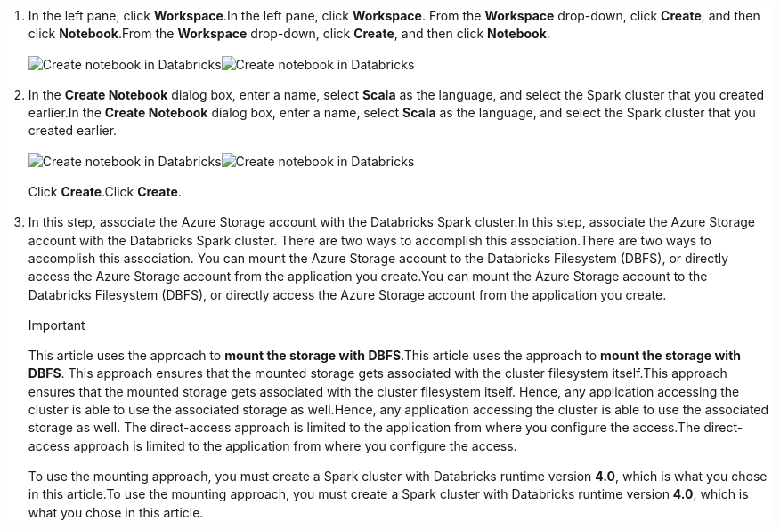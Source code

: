 1. <span data-ttu-id="64714-183">In the left pane, click **Workspace**.</span><span class="sxs-lookup"><span data-stu-id="64714-183">In the left pane, click **Workspace**.</span></span> <span data-ttu-id="64714-184">From the **Workspace** drop-down, click **Create**, and then click **Notebook**.</span><span class="sxs-lookup"><span data-stu-id="64714-184">From the **Workspace** drop-down, click **Create**, and then click **Notebook**.</span></span>

    <span data-ttu-id="64714-185">![Create notebook in Databricks](./media/quickstart-create-databricks-workspace-portal/databricks-create-notebook.png "Create notebook in Databricks")</span><span class="sxs-lookup"><span data-stu-id="64714-185">![Create notebook in Databricks](./media/quickstart-create-databricks-workspace-portal/databricks-create-notebook.png "Create notebook in Databricks")</span></span>

2. <span data-ttu-id="64714-186">In the **Create Notebook** dialog box, enter a name, select **Scala** as the language, and select the Spark cluster that you created earlier.</span><span class="sxs-lookup"><span data-stu-id="64714-186">In the **Create Notebook** dialog box, enter a name, select **Scala** as the language, and select the Spark cluster that you created earlier.</span></span>

    <span data-ttu-id="64714-187">![Create notebook in Databricks](./media/quickstart-create-databricks-workspace-portal/databricks-notebook-details.png "Create notebook in Databricks")</span><span class="sxs-lookup"><span data-stu-id="64714-187">![Create notebook in Databricks](./media/quickstart-create-databricks-workspace-portal/databricks-notebook-details.png "Create notebook in Databricks")</span></span>

    <span data-ttu-id="64714-188">Click **Create**.</span><span class="sxs-lookup"><span data-stu-id="64714-188">Click **Create**.</span></span>

3. <span data-ttu-id="64714-189">In this step, associate the Azure Storage account with the Databricks Spark cluster.</span><span class="sxs-lookup"><span data-stu-id="64714-189">In this step, associate the Azure Storage account with the Databricks Spark cluster.</span></span> <span data-ttu-id="64714-190">There are two ways to accomplish this association.</span><span class="sxs-lookup"><span data-stu-id="64714-190">There are two ways to accomplish this association.</span></span> <span data-ttu-id="64714-191">You can mount the Azure Storage account to the Databricks Filesystem (DBFS), or directly access the Azure Storage account from the application you create.</span><span class="sxs-lookup"><span data-stu-id="64714-191">You can mount the Azure Storage account to the Databricks Filesystem (DBFS), or directly access the Azure Storage account from the application you create.</span></span>  

    > [!IMPORTANT]
    ><span data-ttu-id="64714-192">This article uses the approach to **mount the storage with DBFS**.</span><span class="sxs-lookup"><span data-stu-id="64714-192">This article uses the approach to **mount the storage with DBFS**.</span></span> <span data-ttu-id="64714-193">This approach ensures that the mounted storage gets associated with the cluster filesystem itself.</span><span class="sxs-lookup"><span data-stu-id="64714-193">This approach ensures that the mounted storage gets associated with the cluster filesystem itself.</span></span> <span data-ttu-id="64714-194">Hence, any application accessing the cluster is able to use the associated storage as well.</span><span class="sxs-lookup"><span data-stu-id="64714-194">Hence, any application accessing the cluster is able to use the associated storage as well.</span></span> <span data-ttu-id="64714-195">The direct-access approach is limited to the application from where you configure the access.</span><span class="sxs-lookup"><span data-stu-id="64714-195">The direct-access approach is limited to the application from where you configure the access.</span></span>
    >
    > <span data-ttu-id="64714-196">To use the mounting approach, you must create a Spark cluster with Databricks runtime version **4.0**, which is what you chose in this article.</span><span class="sxs-lookup"><span data-stu-id="64714-196">To use the mounting approach, you must create a Spark cluster with Databricks runtime version **4.0**, which is what you chose in this article.</span></span>
